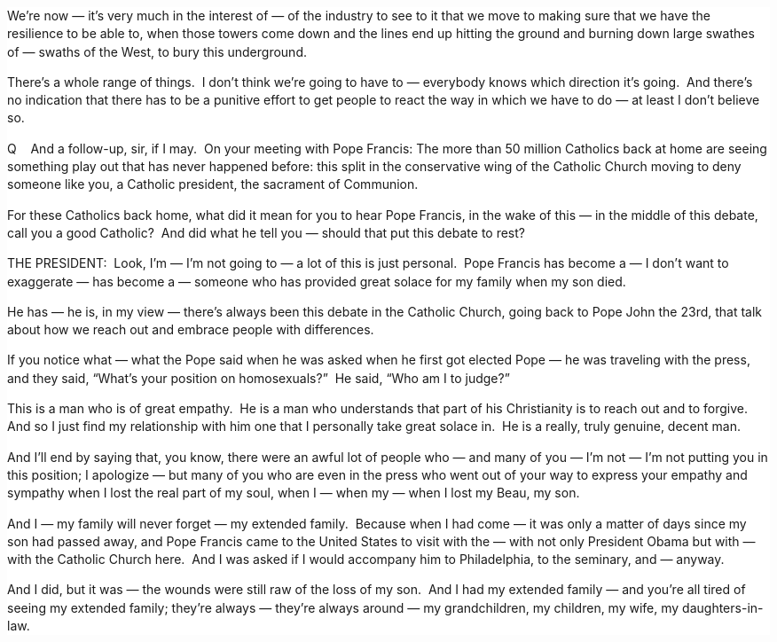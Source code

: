 We’re now — it’s very much in the interest of — of the industry to see
to it that we move to making sure that we have the resilience to be able
to, when those towers come down and the lines end up hitting the ground
and burning down large swathes of — swaths of the West, to bury this
underground. 

There’s a whole range of things.  I don’t think we’re going to have to —
everybody knows which direction it’s going.  And there’s no indication
that there has to be a punitive effort to get people to react the way in
which we have to do — at least I don’t believe so.

Q    And a follow-up, sir, if I may.  On your meeting with Pope Francis:
The more than 50 million Catholics back at home are seeing something
play out that has never happened before: this split in the conservative
wing of the Catholic Church moving to deny someone like you, a Catholic
president, the sacrament of Communion. 

For these Catholics back home, what did it mean for you to hear Pope
Francis, in the wake of this — in the middle of this debate, call you a
good Catholic?  And did what he tell you — should that put this debate
to rest?

THE PRESIDENT:  Look, I’m — I’m not going to — a lot of this is just
personal.  Pope Francis has become a — I don’t want to exaggerate — has
become a — someone who has provided great solace for my family when my
son died. 

He has — he is, in my view — there’s always been this debate in the
Catholic Church, going back to Pope John the 23rd, that talk about how
we reach out and embrace people with differences. 

If you notice what — what the Pope said when he was asked when he first
got elected Pope — he was traveling with the press, and they said,
“What’s your position on homosexuals?”  He said, “Who am I to judge?”

This is a man who is of great empathy.  He is a man who understands that
part of his Christianity is to reach out and to forgive.  And so I just
find my relationship with him one that I personally take great solace
in.  He is a really, truly genuine, decent man. 

And I’ll end by saying that, you know, there were an awful lot of people
who — and many of you — I’m not — I’m not putting you in this position;
I apologize — but many of you who are even in the press who went out of
your way to express your empathy and sympathy when I lost the real part
of my soul, when I — when my — when I lost my Beau, my son.

And I — my family will never forget — my extended family.  Because when
I had come — it was only a matter of days since my son had passed away,
and Pope Francis came to the United States to visit with the — with not
only President Obama but with — with the Catholic Church here.  And I
was asked if I would accompany him to Philadelphia, to the seminary, and
— anyway.

And I did, but it was — the wounds were still raw of the loss of my
son.  And I had my extended family — and you’re all tired of seeing my
extended family; they’re always — they’re always around — my
grandchildren, my children, my wife, my daughters-in-law. 
